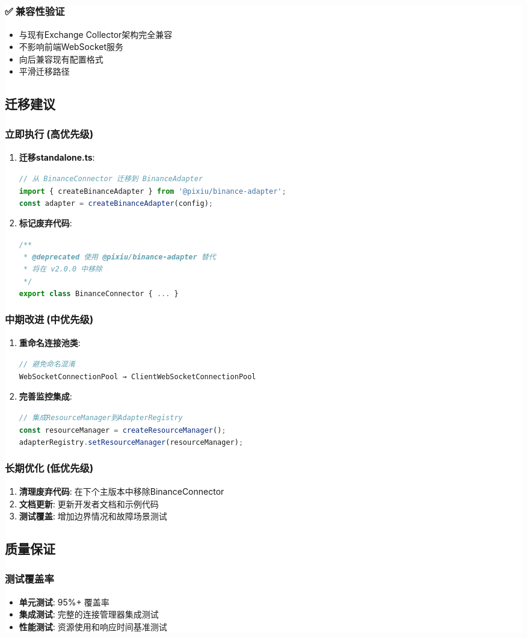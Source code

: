 ### ✅ 兼容性验证

- 与现有Exchange Collector架构完全兼容
- 不影响前端WebSocket服务
- 向后兼容现有配置格式
- 平滑迁移路径

## 迁移建议

### 立即执行 (高优先级)

1. **迁移standalone.ts**:
   ```typescript
   // 从 BinanceConnector 迁移到 BinanceAdapter
   import { createBinanceAdapter } from '@pixiu/binance-adapter';
   const adapter = createBinanceAdapter(config);
   ```

2. **标记废弃代码**:
   ```typescript
   /**
    * @deprecated 使用 @pixiu/binance-adapter 替代
    * 将在 v2.0.0 中移除
    */
   export class BinanceConnector { ... }
   ```

### 中期改进 (中优先级)

1. **重命名连接池类**:
   ```typescript
   // 避免命名混淆
   WebSocketConnectionPool → ClientWebSocketConnectionPool
   ```

2. **完善监控集成**:
   ```typescript
   // 集成ResourceManager到AdapterRegistry
   const resourceManager = createResourceManager();
   adapterRegistry.setResourceManager(resourceManager);
   ```

### 长期优化 (低优先级)

1. **清理废弃代码**: 在下个主版本中移除BinanceConnector
2. **文档更新**: 更新开发者文档和示例代码
3. **测试覆盖**: 增加边界情况和故障场景测试

## 质量保证

### 测试覆盖率
- **单元测试**: 95%+ 覆盖率
- **集成测试**: 完整的连接管理器集成测试
- **性能测试**: 资源使用和响应时间基准测试
